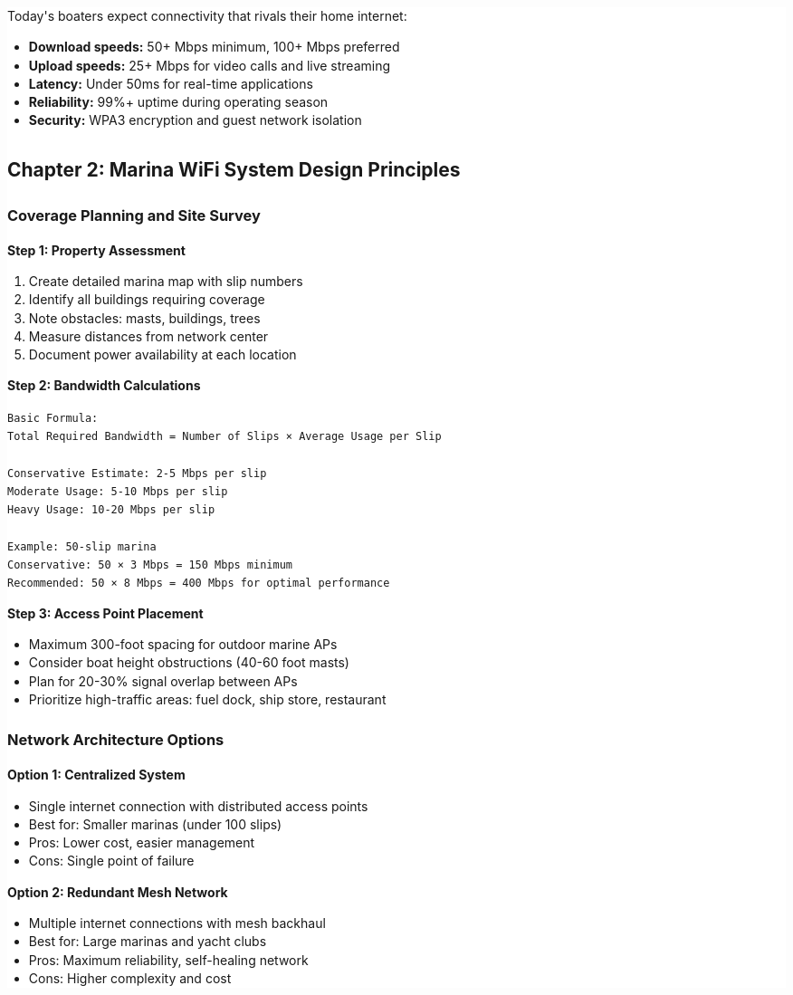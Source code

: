 Today's boaters expect connectivity that rivals their home internet:

- **Download speeds:** 50+ Mbps minimum, 100+ Mbps preferred
- **Upload speeds:** 25+ Mbps for video calls and live streaming
- **Latency:** Under 50ms for real-time applications
- **Reliability:** 99%+ uptime during operating season
- **Security:** WPA3 encryption and guest network isolation

## Chapter 2: Marina WiFi System Design Principles

### Coverage Planning and Site Survey

**Step 1: Property Assessment**
1. Create detailed marina map with slip numbers
2. Identify all buildings requiring coverage
3. Note obstacles: masts, buildings, trees
4. Measure distances from network center
5. Document power availability at each location

**Step 2: Bandwidth Calculations**
```
Basic Formula:
Total Required Bandwidth = Number of Slips × Average Usage per Slip

Conservative Estimate: 2-5 Mbps per slip
Moderate Usage: 5-10 Mbps per slip
Heavy Usage: 10-20 Mbps per slip

Example: 50-slip marina
Conservative: 50 × 3 Mbps = 150 Mbps minimum
Recommended: 50 × 8 Mbps = 400 Mbps for optimal performance
```

**Step 3: Access Point Placement**
- Maximum 300-foot spacing for outdoor marine APs
- Consider boat height obstructions (40-60 foot masts)
- Plan for 20-30% signal overlap between APs
- Prioritize high-traffic areas: fuel dock, ship store, restaurant

### Network Architecture Options

**Option 1: Centralized System**
- Single internet connection with distributed access points
- Best for: Smaller marinas (under 100 slips)
- Pros: Lower cost, easier management
- Cons: Single point of failure

**Option 2: Redundant Mesh Network**
- Multiple internet connections with mesh backhaul
- Best for: Large marinas and yacht clubs
- Pros: Maximum reliability, self-healing network
- Cons: Higher complexity and cost
